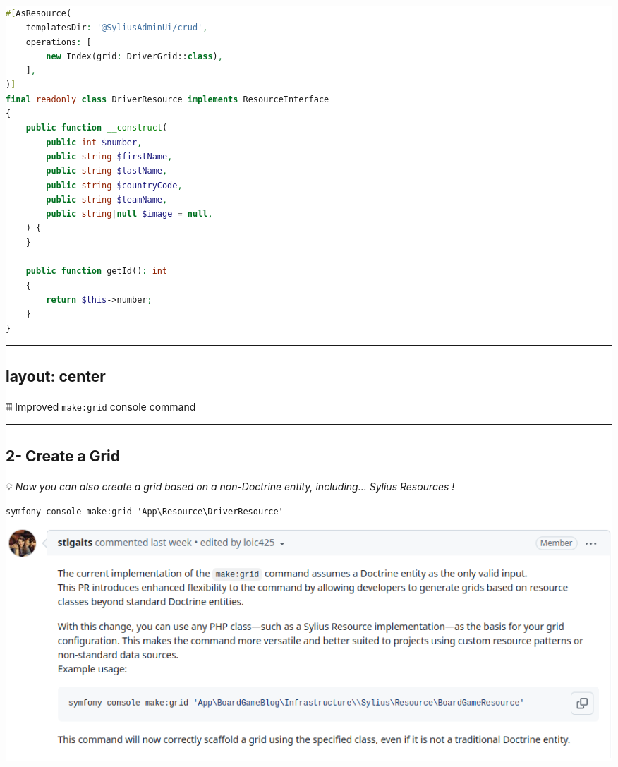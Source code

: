 ```php {all|3-5|all}
#[AsResource(
    templatesDir: '@SyliusAdminUi/crud',
    operations: [
        new Index(grid: DriverGrid::class),
    ],
)]
final readonly class DriverResource implements ResourceInterface
{
    public function __construct(
        public int $number,
        public string $firstName,
        public string $lastName,
        public string $countryCode,
        public string $teamName,
        public string|null $image = null,
    ) {
    }

    public function getId(): int
    {
        return $this->number;
    }
}
```



---
layout: center
---

𝄜 Improved `make:grid` console command



---

## 2- Create a Grid

<v-clicks>

💡 <em>Now you can also create a grid based on a non-Doctrine entity, including... Sylius Resources !</em>

```shell
symfony console make:grid 'App\Resource\DriverResource'
```

<img src="/new_make_grid.png" class="w-150"/>
